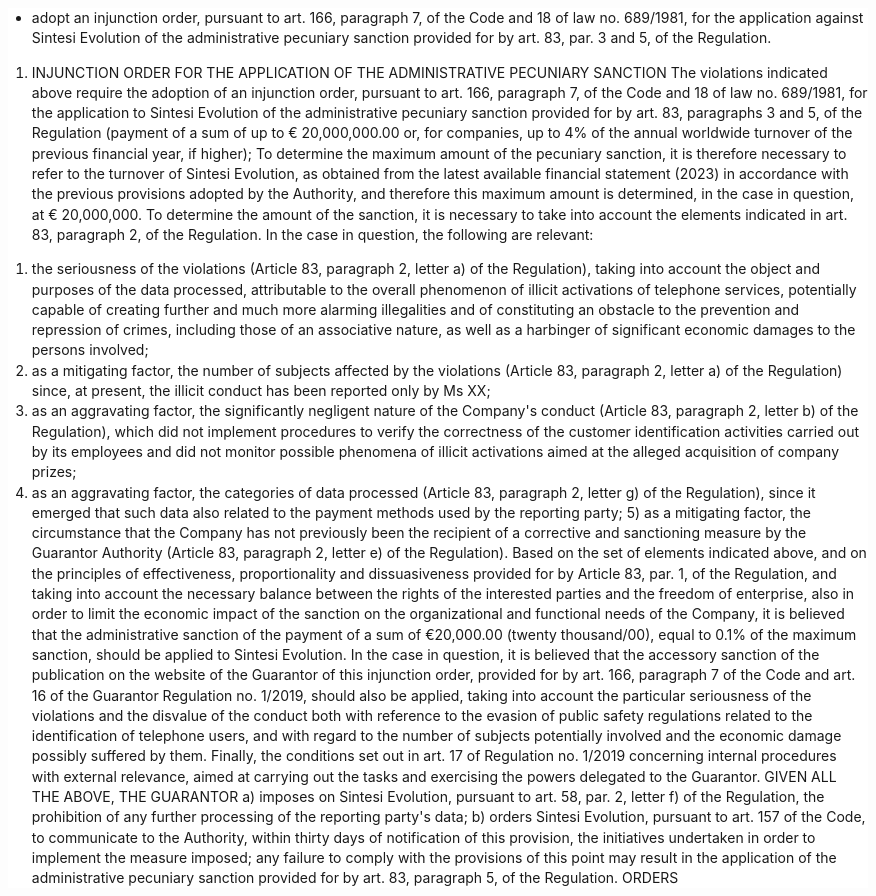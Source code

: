 - adopt an injunction order, pursuant to art. 166, paragraph 7, of the Code and 18 of law no. 689/1981, for the application against Sintesi Evolution of the administrative pecuniary sanction provided for by art. 83, par. 3 and 5, of the Regulation.
1. INJUNCTION ORDER FOR THE APPLICATION OF THE ADMINISTRATIVE PECUNIARY SANCTION
The violations indicated above require the adoption of an injunction order, pursuant to art. 166, paragraph 7, of the Code and 18 of law no. 689/1981, for the application to Sintesi Evolution of the administrative pecuniary sanction provided for by art. 83, paragraphs 3 and 5, of the Regulation (payment of a sum of up to € 20,000,000.00 or, for companies, up to 4% of the annual worldwide turnover of the previous financial year, if higher);
To determine the maximum amount of the pecuniary sanction, it is therefore necessary to refer to the turnover of Sintesi Evolution, as obtained from the latest available financial statement (2023) in accordance with the previous provisions adopted by the Authority, and therefore this maximum amount is determined, in the case in question, at € 20,000,000.
To determine the amount of the sanction, it is necessary to take into account the elements indicated in art. 83, paragraph 2, of the Regulation.
In the case in question, the following are relevant:
1) the seriousness of the violations (Article 83, paragraph 2, letter a) of the Regulation), taking into account the object and purposes of the data processed, attributable to the overall phenomenon of illicit activations of telephone services, potentially capable of creating further and much more alarming illegalities and of constituting an obstacle to the prevention and repression of crimes, including those of an associative nature, as well as a harbinger of significant economic damages to the persons involved;
2) as a mitigating factor, the number of subjects affected by the violations (Article 83, paragraph 2, letter a) of the Regulation) since, at present, the illicit conduct has been reported only by Ms XX;
3) as an aggravating factor, the significantly negligent nature of the Company's conduct (Article 83, paragraph 2, letter b) of the Regulation), which did not implement procedures to verify the correctness of the customer identification activities carried out by its employees and did not monitor possible phenomena of illicit activations aimed at the alleged acquisition of company prizes;
4) as an aggravating factor, the categories of data processed (Article 83, paragraph 2, letter g) of the Regulation), since it emerged that such data also related to the payment methods used by the reporting party; 5) as a mitigating factor, the circumstance that the Company has not previously been the recipient of a corrective and sanctioning measure by the Guarantor Authority (Article 83, paragraph 2, letter e) of the Regulation).
Based on the set of elements indicated above, and on the principles of effectiveness, proportionality and dissuasiveness provided for by Article 83, par. 1, of the Regulation, and taking into account the necessary balance between the rights of the interested parties and the freedom of enterprise, also in order to limit the economic impact of the sanction on the organizational and functional needs of the Company, it is believed that the administrative sanction of the payment of a sum of €20,000.00 (twenty thousand/00), equal to 0.1% of the maximum sanction, should be applied to Sintesi Evolution.
In the case in question, it is believed that the accessory sanction of the publication on the website of the Guarantor of this injunction order, provided for by art. 166, paragraph 7 of the Code and art. 16 of the Guarantor Regulation no. 1/2019, should also be applied, taking into account the particular seriousness of the violations and the disvalue of the conduct both with reference to the evasion of public safety regulations related to the identification of telephone users, and with regard to the number of subjects potentially involved and the economic damage possibly suffered by them.
Finally, the conditions set out in art. 17 of Regulation no. 1/2019 concerning internal procedures with external relevance, aimed at carrying out the tasks and exercising the powers delegated to the Guarantor.
GIVEN ALL THE ABOVE, THE GUARANTOR
a) imposes on Sintesi Evolution, pursuant to art. 58, par. 2, letter f) of the Regulation, the prohibition of any further processing of the reporting party's data;
b) orders Sintesi Evolution, pursuant to art. 157 of the Code, to communicate to the Authority, within thirty days of notification of this provision, the initiatives undertaken in order to implement the measure imposed; any failure to comply with the provisions of this point may result in the application of the administrative pecuniary sanction provided for by art. 83, paragraph 5, of the Regulation.
ORDERS